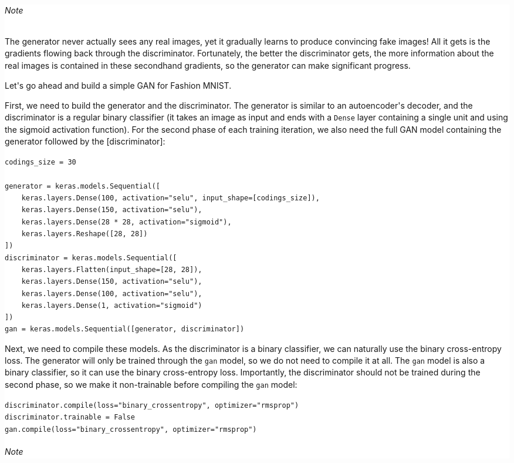 
###### Note

The generator never actually sees any real images, yet it gradually
learns to produce convincing fake images! All it gets is the gradients
flowing back through the discriminator. Fortunately, the better the
discriminator gets, the more information about the real images is
contained in these secondhand gradients, so the generator can make
significant progress.


Let's go ahead and build a simple GAN for Fashion MNIST.

First, we need to build the generator and the discriminator. The
generator is similar to an autoencoder's decoder, and the discriminator
is a regular binary classifier (it takes an image as input and ends with
a `Dense` layer containing a single unit and using the sigmoid
activation function). For the second phase of each training iteration,
we also need the full GAN model containing the generator followed by the
[discriminator]:

``` {data-type="programlisting" code-language="python"}
codings_size = 30

generator = keras.models.Sequential([
    keras.layers.Dense(100, activation="selu", input_shape=[codings_size]),
    keras.layers.Dense(150, activation="selu"),
    keras.layers.Dense(28 * 28, activation="sigmoid"),
    keras.layers.Reshape([28, 28])
])
discriminator = keras.models.Sequential([
    keras.layers.Flatten(input_shape=[28, 28]),
    keras.layers.Dense(150, activation="selu"),
    keras.layers.Dense(100, activation="selu"),
    keras.layers.Dense(1, activation="sigmoid")
])
gan = keras.models.Sequential([generator, discriminator])
```

Next, we need to compile these models. As the discriminator is a binary
classifier, we can naturally use the binary cross-entropy loss. The
generator will only be trained through the `gan` model, so we do not
need to compile it at all. The `gan` model is also a binary classifier,
so it can use the binary cross-entropy loss. Importantly, the
discriminator should not be trained during the second phase, so we make
it non-trainable before compiling the `gan` model:

``` {data-type="programlisting" code-language="python"}
discriminator.compile(loss="binary_crossentropy", optimizer="rmsprop")
discriminator.trainable = False
gan.compile(loss="binary_crossentropy", optimizer="rmsprop")
```


###### Note
